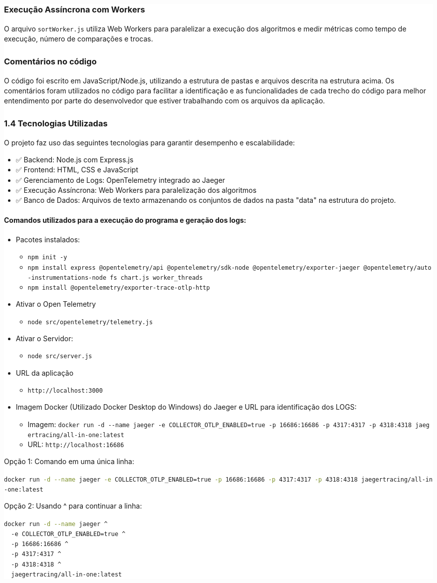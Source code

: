 ### Execução Assíncrona com Workers

O arquivo `sortWorker.js` utiliza Web Workers para paralelizar a execução dos algoritmos e medir métricas como tempo de execução, número de comparações e trocas.

### Comentários no código

O código foi escrito em JavaScript/Node.js, utilizando a estrutura de pastas e arquivos descrita na estrutura acima. Os comentários foram utilizados no código para facilitar a identificação e as funcionalidades de cada trecho do código para melhor entendimento por parte do desenvolvedor que estiver trabalhando com os arquivos da aplicação.

### 1.4 Tecnologias Utilizadas

O projeto faz uso das seguintes tecnologias para garantir desempenho e escalabilidade:

* ✅ Backend: Node.js com Express.js
* ✅ Frontend: HTML, CSS e JavaScript
* ✅ Gerenciamento de Logs: OpenTelemetry integrado ao Jaeger
* ✅ Execução Assíncrona: Web Workers para paralelização dos algoritmos
* ✅ Banco de Dados: Arquivos de texto armazenando os conjuntos de dados na pasta "data" na estrutura do projeto.

#### Comandos utilizados para a execução do programa e geração dos logs:

* Pacotes instalados:
    * `npm init -y`
    * `npm install express @opentelemetry/api @opentelemetry/sdk-node @opentelemetry/exporter-jaeger @opentelemetry/auto-instrumentations-node fs chart.js worker_threads`
    * `npm install @opentelemetry/exporter-trace-otlp-http`

* Ativar o Open Telemetry
    * `node src/opentelemetry/telemetry.js`
* Ativar o Servidor:
    * `node src/server.js`
* URL da aplicação
    * `http://localhost:3000`
* Imagem Docker (Utilizado Docker Desktop do Windows) do Jaeger e URL para identificação dos LOGS:
    * Imagem: `docker run -d --name jaeger -e COLLECTOR_OTLP_ENABLED=true -p 16686:16686 -p 4317:4317 -p 4318:4318 jaegertracing/all-in-one:latest`
    * URL: `http://localhost:16686`

Opção 1: Comando em uma única linha:

```bash
docker run -d --name jaeger -e COLLECTOR_OTLP_ENABLED=true -p 16686:16686 -p 4317:4317 -p 4318:4318 jaegertracing/all-in-one:latest
```

Opção 2: Usando ^ para continuar a linha:

```bash
docker run -d --name jaeger ^
  -e COLLECTOR_OTLP_ENABLED=true ^
  -p 16686:16686 ^
  -p 4317:4317 ^
  -p 4318:4318 ^
  jaegertracing/all-in-one:latest
```
